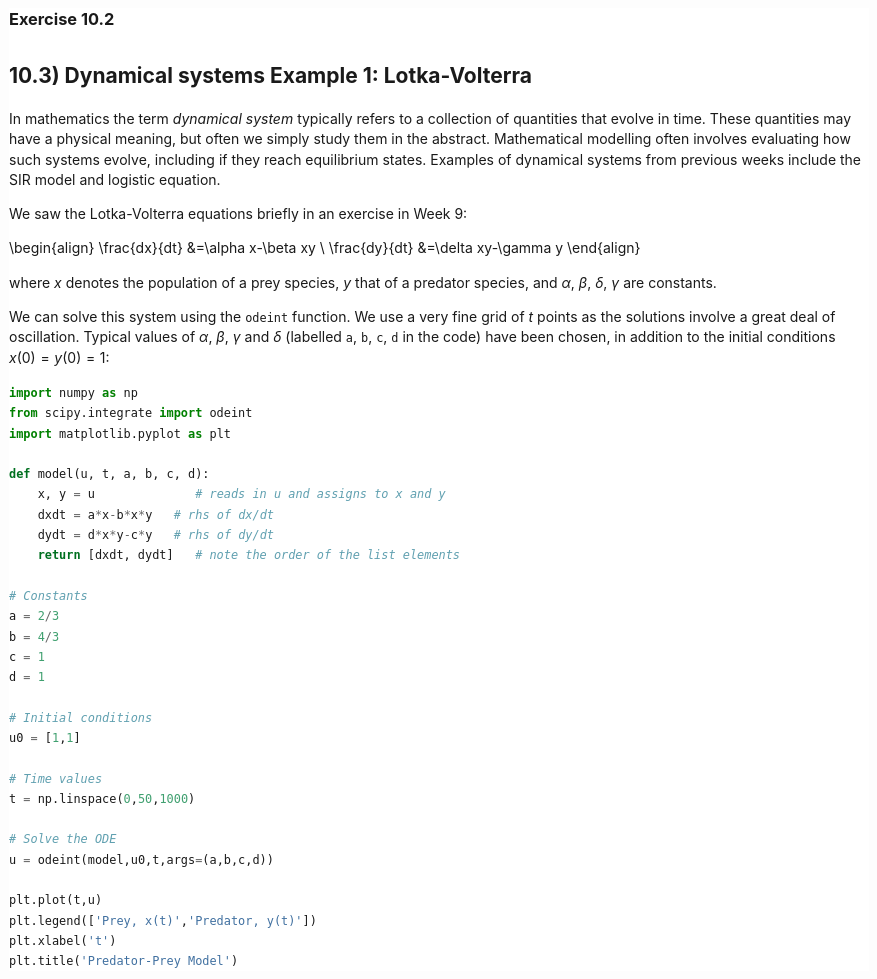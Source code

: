 ### Exercise 10.2

<numbas-embed data-url="https://numbas.mathcentre.ac.uk/question/110525/stability-2d-system/embed/?token=44c8d7e8-595c-4783-90fe-6b21ad8d587b" data-id="exercise-9-2" data-cta="Show Exercise"></numbas-embed>

</div>

## 10.3) Dynamical systems Example 1: Lotka-Volterra

In mathematics the term *dynamical system* typically refers to a collection of quantities that evolve in time. These quantities may have a physical meaning, but often we simply study them in the abstract. Mathematical modelling often involves evaluating how such systems evolve, including if they reach equilibrium states. Examples of dynamical systems from previous weeks include the SIR model and logistic equation.

We saw the Lotka-Volterra equations briefly in an exercise in Week 9:

\begin{align}
\frac{dx}{dt} &=\alpha x-\beta xy \\
\frac{dy}{dt} &=\delta xy-\gamma y
\end{align}

where $x$ denotes the population of a prey species, $y$ that of a predator species, and $\alpha$, $\beta$, $\delta$, $\gamma$ are constants.

We can solve this system using the `odeint` function. We use a very fine grid of $t$ points as the solutions involve a great deal of oscillation. Typical values of $\alpha$, $\beta$, $\gamma$ and $\delta$ (labelled `a`, `b`, `c`, `d` in the code) have been chosen, in addition to the initial conditions $x(0)=y(0)=1$:

```python
import numpy as np
from scipy.integrate import odeint
import matplotlib.pyplot as plt

def model(u, t, a, b, c, d):
    x, y = u              # reads in u and assigns to x and y
    dxdt = a*x-b*x*y   # rhs of dx/dt
    dydt = d*x*y-c*y   # rhs of dy/dt 
    return [dxdt, dydt]   # note the order of the list elements

# Constants
a = 2/3
b = 4/3
c = 1
d = 1

# Initial conditions
u0 = [1,1]

# Time values
t = np.linspace(0,50,1000)

# Solve the ODE
u = odeint(model,u0,t,args=(a,b,c,d))

plt.plot(t,u)
plt.legend(['Prey, x(t)','Predator, y(t)'])
plt.xlabel('t')
plt.title('Predator-Prey Model')
```
